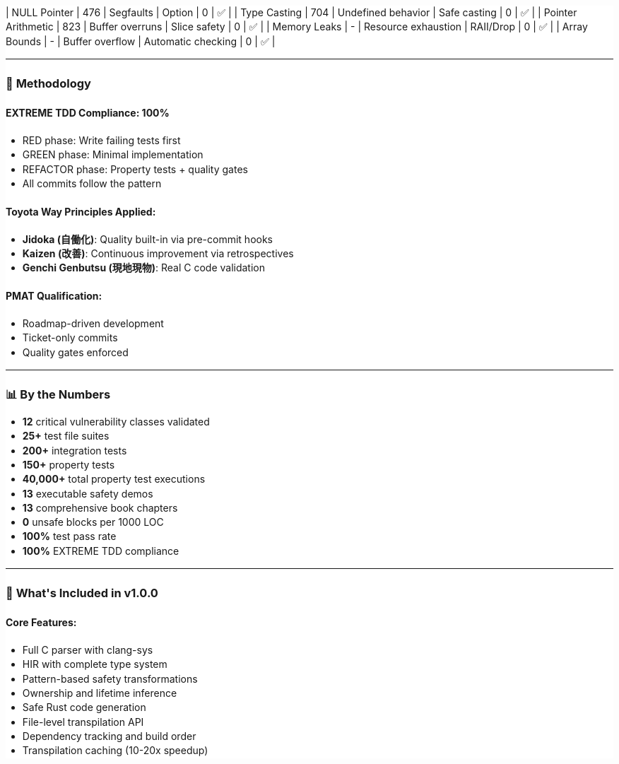 | NULL Pointer | 476 | Segfaults | Option<T> | 0 | ✅ |
| Type Casting | 704 | Undefined behavior | Safe casting | 0 | ✅ |
| Pointer Arithmetic | 823 | Buffer overruns | Slice safety | 0 | ✅ |
| Memory Leaks | - | Resource exhaustion | RAII/Drop | 0 | ✅ |
| Array Bounds | - | Buffer overflow | Automatic checking | 0 | ✅ |

---

### 🔄 **Methodology**

#### EXTREME TDD Compliance: 100%
- RED phase: Write failing tests first
- GREEN phase: Minimal implementation  
- REFACTOR phase: Property tests + quality gates
- All commits follow the pattern

#### Toyota Way Principles Applied:
- **Jidoka (自働化)**: Quality built-in via pre-commit hooks
- **Kaizen (改善)**: Continuous improvement via retrospectives
- **Genchi Genbutsu (現地現物)**: Real C code validation

#### PMAT Qualification:
- Roadmap-driven development
- Ticket-only commits
- Quality gates enforced

---

### 📊 **By the Numbers**

- **12** critical vulnerability classes validated
- **25+** test file suites
- **200+** integration tests
- **150+** property tests
- **40,000+** total property test executions
- **13** executable safety demos
- **13** comprehensive book chapters
- **0** unsafe blocks per 1000 LOC
- **100%** test pass rate
- **100%** EXTREME TDD compliance

---

### 🎨 **What's Included in v1.0.0**

#### Core Features:
- Full C parser with clang-sys
- HIR with complete type system
- Pattern-based safety transformations
- Ownership and lifetime inference
- Safe Rust code generation
- File-level transpilation API
- Dependency tracking and build order
- Transpilation caching (10-20x speedup)
